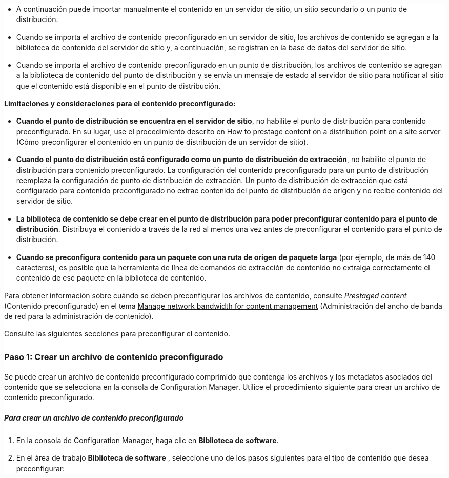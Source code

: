 -   A continuación puede importar manualmente el contenido en un servidor de sitio, un sitio secundario o un punto de distribución.  

-   Cuando se importa el archivo de contenido preconfigurado en un servidor de sitio, los archivos de contenido se agregan a la biblioteca de contenido del servidor de sitio y, a continuación, se registran en la base de datos del servidor de sitio.  

-   Cuando se importa el archivo de contenido preconfigurado en un punto de distribución, los archivos de contenido se agregan a la biblioteca de contenido del punto de distribución y se envía un mensaje de estado al servidor de sitio para notificar al sitio que el contenido está disponible en el punto de distribución.  

**Limitaciones y consideraciones para el contenido preconfigurado:**  

-   **Cuando el punto de distribución se encuentra en el servidor de sitio**, no habilite el punto de distribución para contenido preconfigurado. En su lugar, use el procedimiento descrito en [How to prestage content on a distribution point on a site server](#bkmk_dpsiteserver) (Cómo preconfigurar el contenido en un punto de distribución de un servidor de sitio).  

-   **Cuando el punto de distribución está configurado como un punto de distribución de extracción**, no habilite el punto de distribución para contenido preconfigurado. La configuración del contenido preconfigurado para un punto de distribución reemplaza la configuración de punto de distribución de extracción. Un punto de distribución de extracción que está configurado para contenido preconfigurado no extrae contenido del punto de distribución de origen y no recibe contenido del servidor de sitio.  

-   **La biblioteca de contenido se debe crear en el punto de distribución para poder preconfigurar contenido para el punto de distribución**. Distribuya el contenido a través de la red al menos una vez antes de preconfigurar el contenido para el punto de distribución.  

-   **Cuando se preconfigura contenido para un paquete con una ruta de origen de paquete larga** (por ejemplo, de más de 140 caracteres), es posible que la herramienta de línea de comandos de extracción de contenido no extraiga correctamente el contenido de ese paquete en la biblioteca de contenido.  

Para obtener información sobre cuándo se deben preconfigurar los archivos de contenido, consulte *Prestaged content* (Contenido preconfigurado) en el tema [Manage network bandwidth for content management](/sccm/core/plan-design/hierarchy/manage-network-bandwidth) (Administración del ancho de banda de red para la administración de contenido).  

Consulte las siguientes secciones para preconfigurar el contenido.  

###  <a name="BKMK_CreatePrestagedContentFile"></a> Paso 1: Crear un archivo de contenido preconfigurado  
 Se puede crear un archivo de contenido preconfigurado comprimido que contenga los archivos y los metadatos asociados del contenido que se selecciona en la consola de Configuration Manager. Utilice el procedimiento siguiente para crear un archivo de contenido preconfigurado.  

##### <a name="to-create-a-prestaged-content-file"></a>Para crear un archivo de contenido preconfigurado  

1.  En la consola de Configuration Manager, haga clic en **Biblioteca de software**.  

2.  En el área de trabajo **Biblioteca de software** , seleccione uno de los pasos siguientes para el tipo de contenido que desea preconfigurar:  
